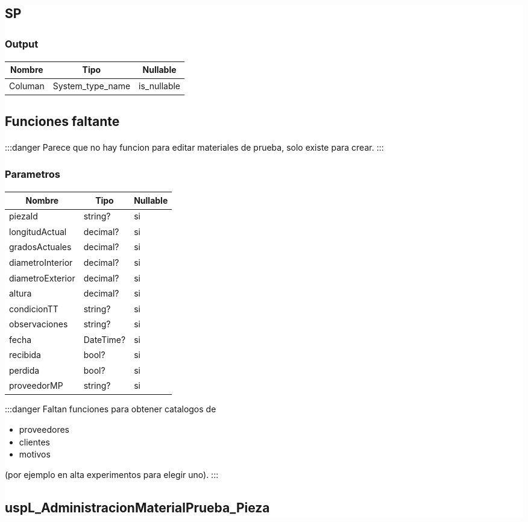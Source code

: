 ## SP

### Output
|Nombre|Tipo|Nullable|
|---|---|---|
|Columan|System_type_name|is_nullable|


## Funciones faltante
:::danger
Parece que no hay funcion para editar materiales de prueba, solo existe para crear.
:::

### Parametros
|Nombre|Tipo|Nullable|
|---|---|---|
|piezaId|string?|si|
|longitudActual|decimal?|si|
|gradosActuales|decimal?|si|
|diametroInterior|decimal?|si|
|diametroExterior|decimal?|si|
|altura|decimal?|si|
|condicionTT|string?|si|
|observaciones|string?|si|
|fecha|DateTime?|si|
|recibida|bool?|si|
|perdida|bool?|si|
|proveedorMP|string?|si|


:::danger
Faltan funciones para obtener catalogos de

* proveedores 
* clientes 
* motivos 

(por ejemplo en alta experimentos para elegir uno).
:::

## uspL_AdministracionMaterialPrueba_Pieza
